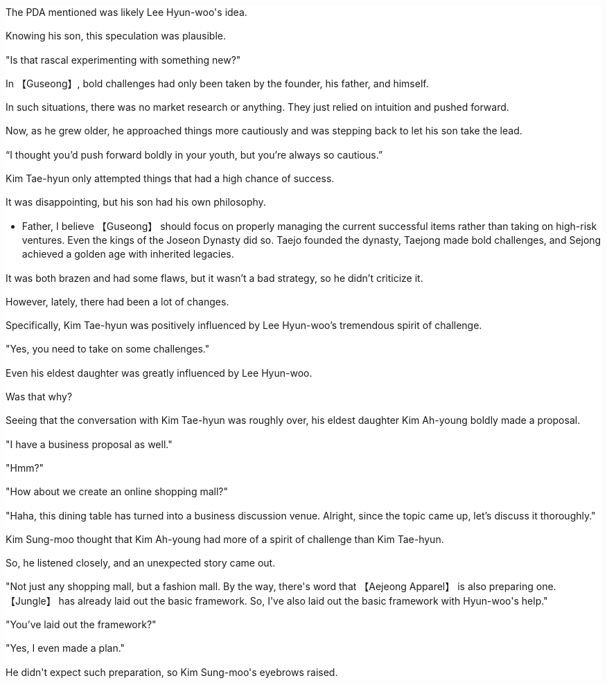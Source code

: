 The PDA mentioned was likely Lee Hyun-woo's idea.

Knowing his son, this speculation was plausible.

"Is that rascal experimenting with something new?"

In 【Guseong】, bold challenges had only been taken by the founder, his father, and himself.

In such situations, there was no market research or anything. They just relied on intuition and pushed forward.

Now, as he grew older, he approached things more cautiously and was stepping back to let his son take the lead.

“I thought you’d push forward boldly in your youth, but you’re always so cautious.”

Kim Tae-hyun only attempted things that had a high chance of success.

It was disappointing, but his son had his own philosophy.

- Father, I believe 【Guseong】 should focus on properly managing the current successful items rather than taking on high-risk ventures. Even the kings of the Joseon Dynasty did so. Taejo founded the dynasty, Taejong made bold challenges, and Sejong achieved a golden age with inherited legacies.

It was both brazen and had some flaws, but it wasn’t a bad strategy, so he didn’t criticize it.

However, lately, there had been a lot of changes.

Specifically, Kim Tae-hyun was positively influenced by Lee Hyun-woo’s tremendous spirit of challenge.

"Yes, you need to take on some challenges."

Even his eldest daughter was greatly influenced by Lee Hyun-woo.

Was that why?

Seeing that the conversation with Kim Tae-hyun was roughly over, his eldest daughter Kim Ah-young boldly made a proposal.

"I have a business proposal as well."

"Hmm?"

"How about we create an online shopping mall?"

"Haha, this dining table has turned into a business discussion venue. Alright, since the topic came up, let’s discuss it thoroughly."

Kim Sung-moo thought that Kim Ah-young had more of a spirit of challenge than Kim Tae-hyun.

So, he listened closely, and an unexpected story came out.

"Not just any shopping mall, but a fashion mall. By the way, there's word that 【Aejeong Apparel】 is also preparing one. 【Jungle】 has already laid out the basic framework. So, I've also laid out the basic framework with Hyun-woo's help."

"You’ve laid out the framework?"

"Yes, I even made a plan."

He didn't expect such preparation, so Kim Sung-moo's eyebrows raised.

